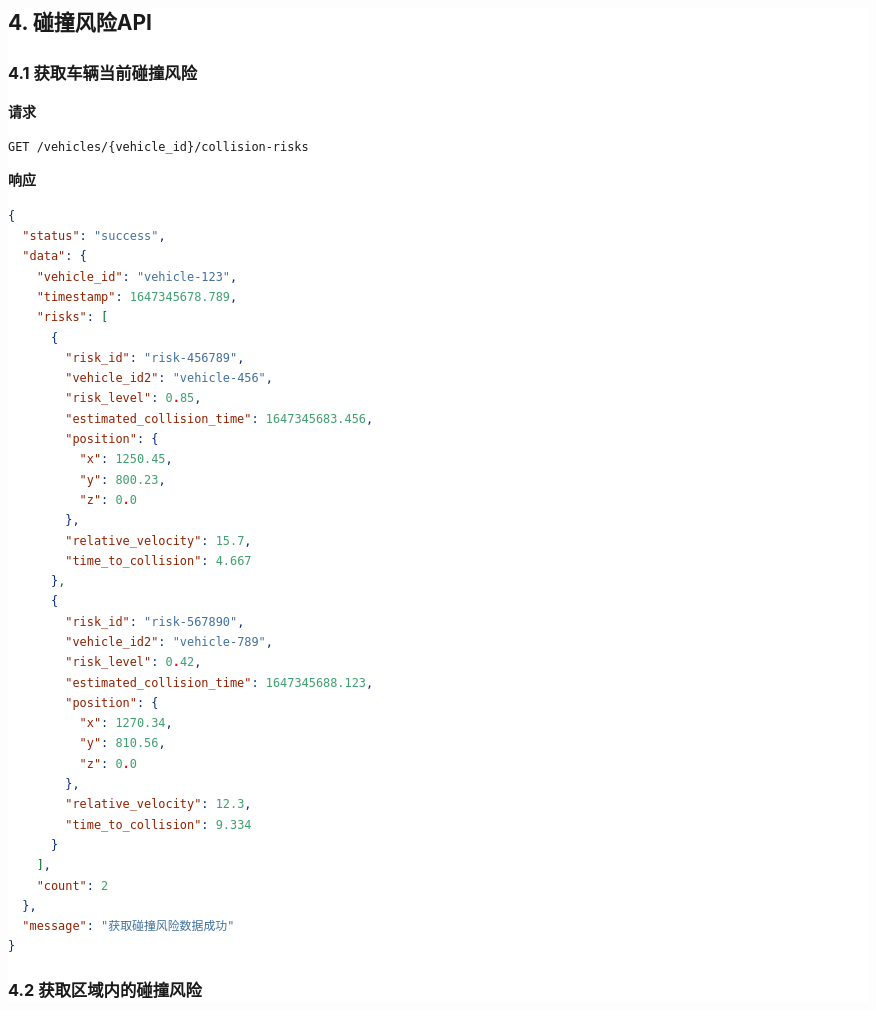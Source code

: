 ## 4. 碰撞风险API

### 4.1 获取车辆当前碰撞风险

**请求**

```
GET /vehicles/{vehicle_id}/collision-risks
```

**响应**

```json
{
  "status": "success",
  "data": {
    "vehicle_id": "vehicle-123",
    "timestamp": 1647345678.789,
    "risks": [
      {
        "risk_id": "risk-456789",
        "vehicle_id2": "vehicle-456",
        "risk_level": 0.85,
        "estimated_collision_time": 1647345683.456,
        "position": {
          "x": 1250.45,
          "y": 800.23,
          "z": 0.0
        },
        "relative_velocity": 15.7,
        "time_to_collision": 4.667
      },
      {
        "risk_id": "risk-567890",
        "vehicle_id2": "vehicle-789",
        "risk_level": 0.42,
        "estimated_collision_time": 1647345688.123,
        "position": {
          "x": 1270.34,
          "y": 810.56,
          "z": 0.0
        },
        "relative_velocity": 12.3,
        "time_to_collision": 9.334
      }
    ],
    "count": 2
  },
  "message": "获取碰撞风险数据成功"
}
```

### 4.2 获取区域内的碰撞风险
